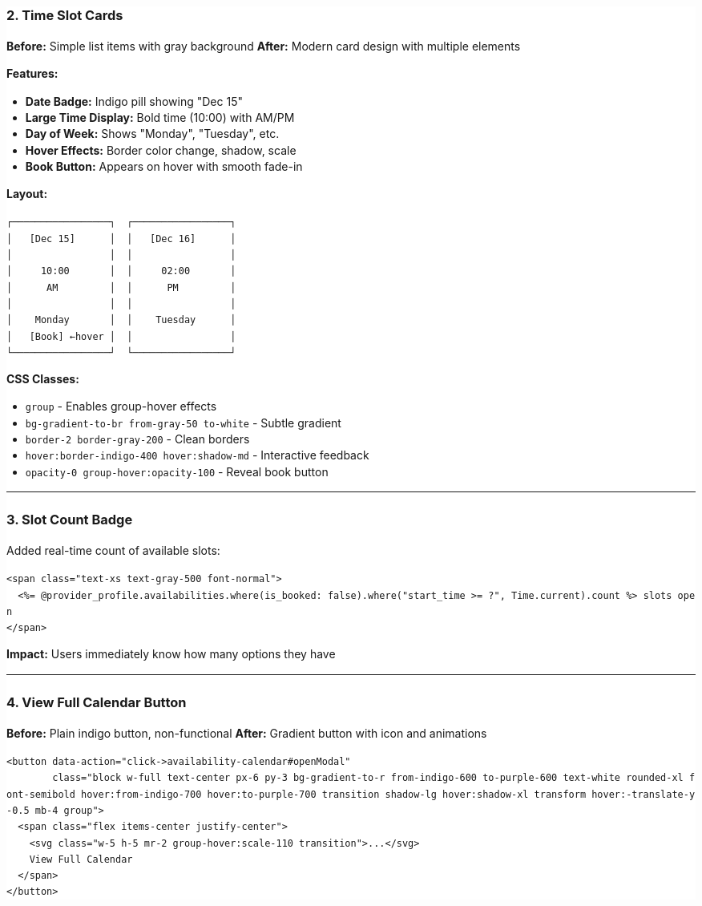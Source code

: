 
### **2. Time Slot Cards**
**Before:** Simple list items with gray background
**After:** Modern card design with multiple elements

**Features:**
- **Date Badge:** Indigo pill showing "Dec 15"
- **Large Time Display:** Bold time (10:00) with AM/PM
- **Day of Week:** Shows "Monday", "Tuesday", etc.
- **Hover Effects:** Border color change, shadow, scale
- **Book Button:** Appears on hover with smooth fade-in

**Layout:**
```
┌─────────────────┐  ┌─────────────────┐
│   [Dec 15]      │  │   [Dec 16]      │
│                 │  │                 │
│     10:00       │  │     02:00       │
│      AM         │  │      PM         │
│                 │  │                 │
│    Monday       │  │    Tuesday      │
│   [Book] ←hover │  │                 │
└─────────────────┘  └─────────────────┘
```

**CSS Classes:**
- `group` - Enables group-hover effects
- `bg-gradient-to-br from-gray-50 to-white` - Subtle gradient
- `border-2 border-gray-200` - Clean borders
- `hover:border-indigo-400 hover:shadow-md` - Interactive feedback
- `opacity-0 group-hover:opacity-100` - Reveal book button

---

### **3. Slot Count Badge**
Added real-time count of available slots:

```erb
<span class="text-xs text-gray-500 font-normal">
  <%= @provider_profile.availabilities.where(is_booked: false).where("start_time >= ?", Time.current).count %> slots open
</span>
```

**Impact:** Users immediately know how many options they have

---

### **4. View Full Calendar Button**
**Before:** Plain indigo button, non-functional
**After:** Gradient button with icon and animations

```erb
<button data-action="click->availability-calendar#openModal" 
        class="block w-full text-center px-6 py-3 bg-gradient-to-r from-indigo-600 to-purple-600 text-white rounded-xl font-semibold hover:from-indigo-700 hover:to-purple-700 transition shadow-lg hover:shadow-xl transform hover:-translate-y-0.5 mb-4 group">
  <span class="flex items-center justify-center">
    <svg class="w-5 h-5 mr-2 group-hover:scale-110 transition">...</svg>
    View Full Calendar
  </span>
</button>
```
